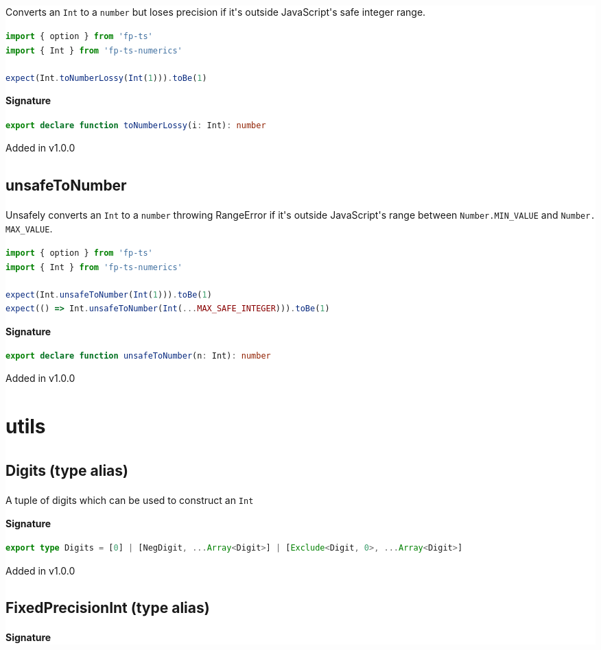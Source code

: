 Converts an `Int` to a `number` but loses precision if it's outside
JavaScript's safe integer range.

```ts
import { option } from 'fp-ts'
import { Int } from 'fp-ts-numerics'

expect(Int.toNumberLossy(Int(1))).toBe(1)
```

**Signature**

```ts
export declare function toNumberLossy(i: Int): number
```

Added in v1.0.0

## unsafeToNumber

Unsafely converts an `Int` to a `number` throwing RangeError if it's outside
JavaScript's range between `Number.MIN_VALUE` and `Number.MAX_VALUE`.

```ts
import { option } from 'fp-ts'
import { Int } from 'fp-ts-numerics'

expect(Int.unsafeToNumber(Int(1))).toBe(1)
expect(() => Int.unsafeToNumber(Int(...MAX_SAFE_INTEGER))).toBe(1)
```

**Signature**

```ts
export declare function unsafeToNumber(n: Int): number
```

Added in v1.0.0

# utils

## Digits (type alias)

A tuple of digits which can be used to construct an `Int`

**Signature**

```ts
export type Digits = [0] | [NegDigit, ...Array<Digit>] | [Exclude<Digit, 0>, ...Array<Digit>]
```

Added in v1.0.0

## FixedPrecisionInt (type alias)

**Signature**
